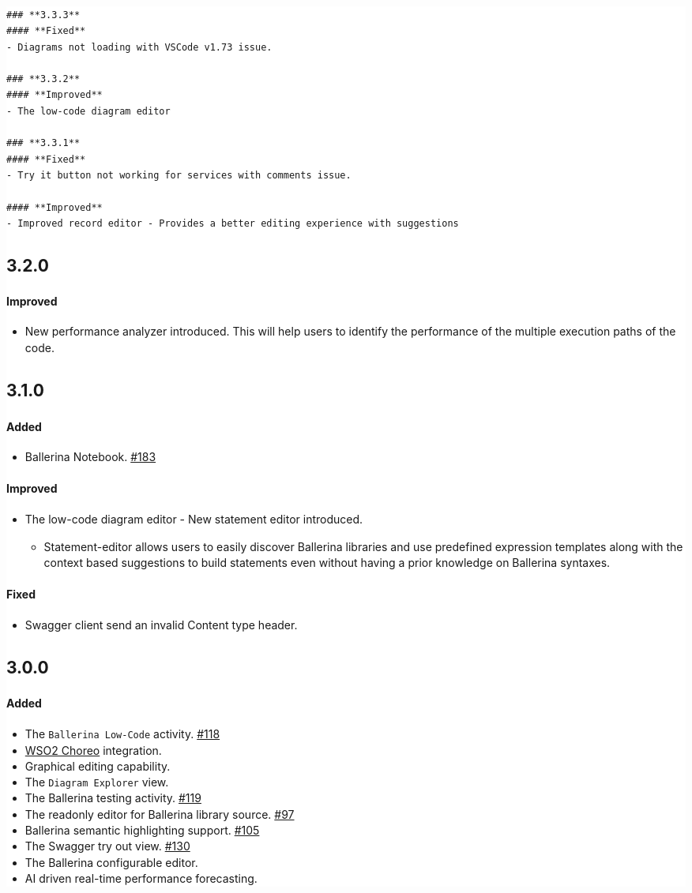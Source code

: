     ### **3.3.3**
    #### **Fixed**
    - Diagrams not loading with VSCode v1.73 issue.

    ### **3.3.2**
    #### **Improved**
    - The low-code diagram editor

    ### **3.3.1**
    #### **Fixed**
    - Try it button not working for services with comments issue.

    #### **Improved**
    - Improved record editor - Provides a better editing experience with suggestions

## **3.2.0**
#### Improved
- New performance analyzer introduced. This will help users to identify the performance of the multiple execution paths of the code.

## **3.1.0**
#### Added
- Ballerina Notebook. [#183](https://github.com/wso2/ballerina-plugin-vscode/issues/183)

#### Improved
- The low-code diagram editor - New statement editor introduced.

    - Statement-editor allows users to easily discover Ballerina libraries and use predefined expression templates along with the context based suggestions to build statements even without having a prior knowledge on Ballerina syntaxes.

#### Fixed
- Swagger client send an invalid Content type header.

## **3.0.0**
#### Added
- The `Ballerina Low-Code` activity. [#118](https://github.com/wso2/ballerina-plugin-vscode/issues/118)
- [WSO2 Choreo](https://wso2.com/choreo/) integration.
- Graphical editing capability.
- The `Diagram Explorer` view.
- The Ballerina testing activity. [#119](https://github.com/wso2/ballerina-plugin-vscode/issues/119) 
- The readonly editor for Ballerina library source. [#97](https://github.com/wso2/ballerina-plugin-vscode/issues/97)
- Ballerina semantic highlighting support. [#105](https://github.com/wso2/ballerina-plugin-vscode/issues/105)
- The Swagger try out view. [#130](https://github.com/wso2/ballerina-plugin-vscode/issues/130)
- The Ballerina configurable editor.
- AI driven real-time performance forecasting.
